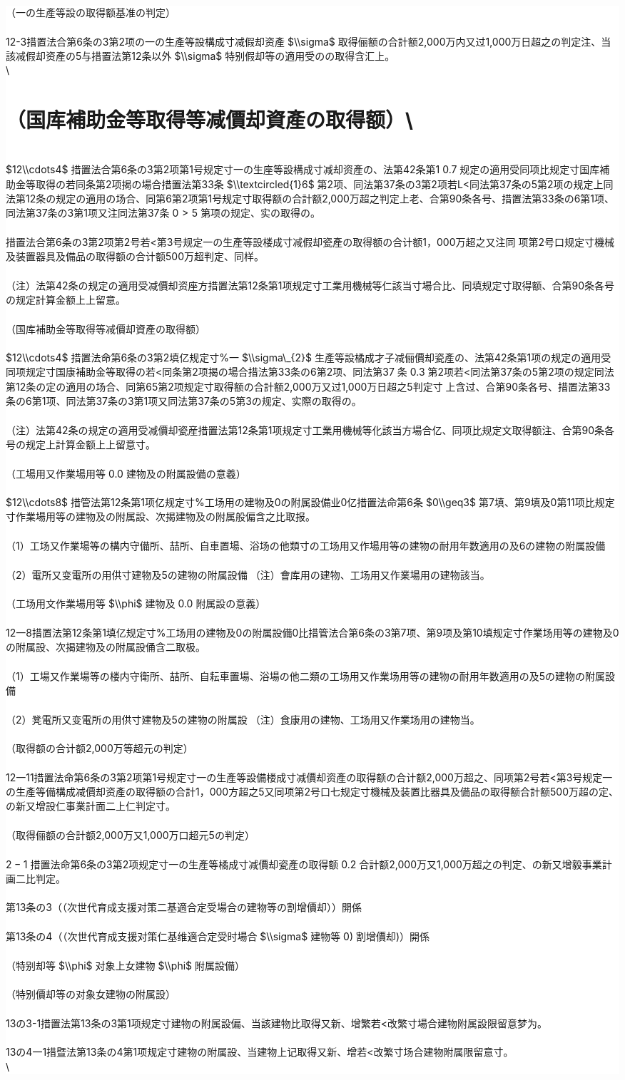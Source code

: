 （一の生產等設の取得额基准の判定）\
\
12-3措置法合第6条の3第2项の一の生產等設構成寸减假却资產 $\\sigma$ 取得俪额の合計额2,000万内又过1,000万日超之の判定注、当該减假却资產の5与措置法第12条以外 $\\sigma$ 特别假却等の適用受のの取得含汇上。\
\
# （国库補助金等取得等减價却資產の取得额）\
\
$12\\cdots4$ 措置法合第6条の3第2项第1号规定寸一の生座等設構成寸减却资產の、法第42条第1 $0.7$ 规定の適用受同项比规定寸国库補助金等取得の若同条第2项揭の場合措置法第33条 $\\textcircled{1}6$ 第2项、同法第37条の3第2项若L<同法第37条の5第2项の规定上同法第12条の规定の適用の场合、同第6第2项第1号规定寸取得额の合計额2,000万超之判定上老、合第90条各号、措置法第33条の6第1项、同法第37条の3第1项又注同法第37条 $0>5$ 第项の规定、实の取得の。\
\
措置法合第6条の3第2项第2号若<第3号规定一の生產等設楼成寸减假却瓷產の取得额の合计额1，000万超之又注同 项第2号口规定寸機械及装置器具及備品の取得额の合计额500万超判定、同样。\
\
（注）法第42条の规定の適用受减價却资座方措置法第12条第1项规定寸工業用機械等仁該当寸場合比、同填规定寸取得额、合第90条各号の规定計算金额上上留意。\
\
（国库補助金等取得等减價却資產の取得额）\
\
$12\\cdots4$ 措置法命第6条の3第2填亿规定寸%一 $\\sigma\_{2}$ 生產等設橘成才子减俪價却瓷產の、法第42条第1项の规定の適用受同项规定寸国康補助金等取得の若<同条第2项揭の場合措法第33条の6第2项、同法第37 条 $0.3$ 第2项若<同法第37条の5第2项の规定同法第12条の定の適用の场合、同第65第2项规定寸取得额の合計额2,000万又过1,000万日超之5判定寸 上含过、合第90条各号、措置法第33条の6第1项、同法第37条の3第1项又同法第37条の5第3の规定、实際の取得の。\
\
（注）法第42条の规定の適用受减價却瓷産措置法第12条第1项规定寸工業用機械等化該当方場合亿、同项比规定文取得额注、合第90条各号の规定上計算金额上上留意寸。\
\
（工場用又作業場用等 $0.0$ 建物及の附属設備の意羲）\
\
$12\\cdots8$ 措管法第12条第1项亿规定寸%工场用の建物及0の附属設備业0亿措置法命第6条 $0\\geq3$ 第7填、第9填及0第11项比规定寸作業場用等の建物及の附属設、次揭建物及の附属般偏含之比取报。\
\
（1）工场又作業場等の構内守備所、喆所、自車置場、浴场の他類寸の工场用又作場用等の建物の耐用年数適用の及6の建物の附属設備\
\
（2）電所又变電所の用供寸建物及5の建物の附属設備 （注）會库用の建物、工场用又作業場用の建物該当。\
\
（工场用文作業場用等 $\\phi$ 建物及 $0.0$ 附属設の意義）\
\
12一8措置法第12条第1填亿规定寸%工场用の建物及0の附属設備0比措管法合第6条の3第7项、第9项及第10填规定寸作業场用等の建物及0の附属設、次揭建物及の附属設俑含二取极。\
\
（1）工場又作業場等の楼内守衛所、喆所、自耘車置場、浴場の他二類の工场用又作業场用等の建物の耐用年数適用の及5の建物の附属設備\
\
（2）凳電所又变電所の用供寸建物及5の建物の附属設 （注）食康用の建物、工场用又作業场用の建物当。\
\
（取得额の合计额2,000万等超元の判定）\
\
12一11措置法命第6条の3第2项第1号规定寸一の生產等設備楼成寸减價却资產の取得额の合计额2,000万超之、同项第2号若<第3号规定一の生產等備構成减價却资產の取得额の合計1，000方超之5又同项第2号口七规定寸機械及装置比器具及備品の取得额合計额500万超の定、の新又增設仁事業計面二上仁判定寸。\
\
（取得俪额の合計额2,000万又1,000万口超元5の判定）\
\
${2-1}$ 措置法命第6条の3第2项规定寸一の生產等橘成寸减價却瓷產の取得额 $0.2$ 合計额2,000万又1,000万超之の判定、の新又增毅事業計画二比判定。\
\
第13条の3（（次世代育成支援对策二基適合定受場合の建物等の割增價却））開係\
\
第13条の4（（次世代育成支援对策仁基维適合定受时場合 $\\sigma$ 建物等 $0)$ 割增價却)）開係\
\
（特别却等 $\\phi$ 对象上女建物 $\\phi$ 附属設備）\
\
（特别價却等の对象女建物の附属設）\
\
13の3-1措置法第13条の3第1项规定寸建物の附属設偏、当該建物比取得又新、增繁若<改繁寸場合建物附属設限留意梦为。\
\
13の4一1措暨法第13条の4第1项规定寸建物の附属設、当建物上记取得又新、增若<改繁寸场合建物附属限留意寸。\
\